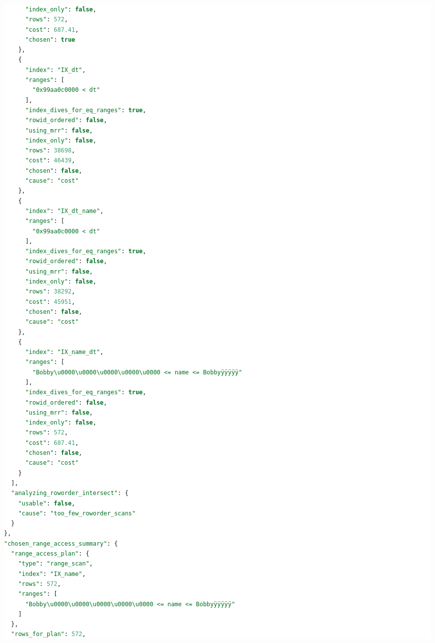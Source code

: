 ```sql
      "index_only": false,
      "rows": 572,
      "cost": 687.41,
      "chosen": true
    },
    {
      "index": "IX_dt",
      "ranges": [
        "0x99aa0c0000 < dt"
      ],
      "index_dives_for_eq_ranges": true,
      "rowid_ordered": false,
      "using_mrr": false,
      "index_only": false,
      "rows": 38698,
      "cost": 46439,
      "chosen": false,
      "cause": "cost"
    },
    {
      "index": "IX_dt_name",
      "ranges": [
        "0x99aa0c0000 < dt"
      ],
      "index_dives_for_eq_ranges": true,
      "rowid_ordered": false,
      "using_mrr": false,
      "index_only": false,
      "rows": 38292,
      "cost": 45951,
      "chosen": false,
      "cause": "cost"
    },
    {
      "index": "IX_name_dt",
      "ranges": [
        "Bobby\u0000\u0000\u0000\u0000\u0000 <= name <= Bobbyÿÿÿÿÿ"
      ],
      "index_dives_for_eq_ranges": true,
      "rowid_ordered": false,
      "using_mrr": false,
      "index_only": false,
      "rows": 572,
      "cost": 687.41,
      "chosen": false,
      "cause": "cost"
    }
  ],
  "analyzing_roworder_intersect": {
    "usable": false,
    "cause": "too_few_roworder_scans"
  }
},
"chosen_range_access_summary": {
  "range_access_plan": {
    "type": "range_scan",
    "index": "IX_name",
    "rows": 572,
    "ranges": [
      "Bobby\u0000\u0000\u0000\u0000\u0000 <= name <= Bobbyÿÿÿÿÿ"
    ]
  },
  "rows_for_plan": 572,
```